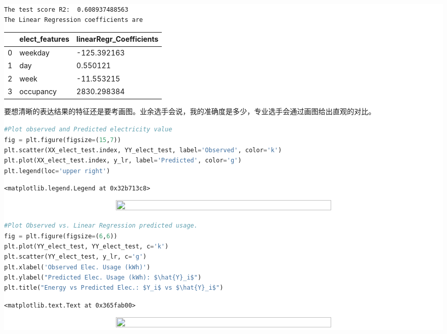 ```
The test score R2:  0.608937488563
The Linear Regression coefficients are
```


|      | elect_features | linearRegr_Coefficients |
| ---- | -------------- | ----------------------- |
| 0    | weekday        | -125.392163             |
| 1    | day            | 0.550121                |
| 2    | week           | -11.553215              |
| 3    | occupancy      | 2830.298384             |



要想清晰的表达结果的特征还是要考画图。业余选手会说，我的准确度是多少，专业选手会通过画图给出直观的对比。


```python
#Plot observed and Predicted electricity value
fig = plt.figure(figsize=(15,7))
plt.scatter(XX_elect_test.index, YY_elect_test, label='Observed', color='k')
plt.plot(XX_elect_test.index, y_lr, label='Predicted', color='g')
plt.legend(loc='upper right')
```

```
<matplotlib.legend.Legend at 0x32b713c8>
```


<p align="center">
    <img width="70%" height="70%" src="http://images.iterate.site/blog/image/180725/jJL2D8m17g.png?imageslim">
</p>


```python
#Plot Observed vs. Linear Regression predicted usage.
fig = plt.figure(figsize=(6,6))
plt.plot(YY_elect_test, YY_elect_test, c='k')
plt.scatter(YY_elect_test, y_lr, c='g')
plt.xlabel('Observed Elec. Usage (kWh)')
plt.ylabel("Predicted Elec. Usage (kWh): $\hat{Y}_i$")
plt.title("Energy vs Predicted Elec.: $Y_i$ vs $\hat{Y}_i$")
```



```
<matplotlib.text.Text at 0x365fab00>
```




<p align="center">
    <img width="70%" height="70%" src="http://images.iterate.site/blog/image/180725/iIb0kehAjG.png?imageslim">
</p>
